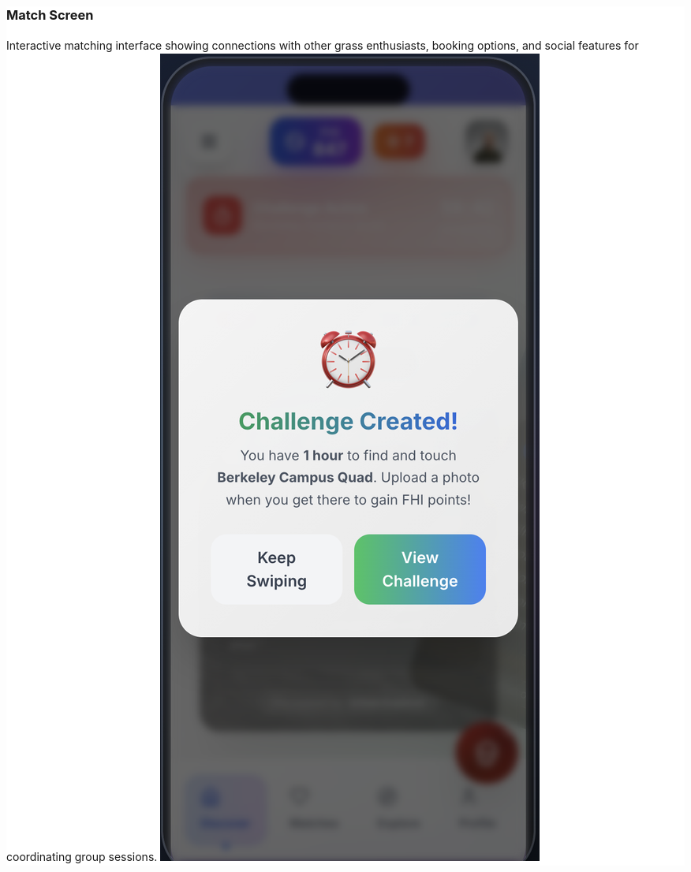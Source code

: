 ### Match Screen
Interactive matching interface showing connections with other grass enthusiasts, booking options, and social features for coordinating group sessions.
![Match Screen](public/screenshots/match.png)
